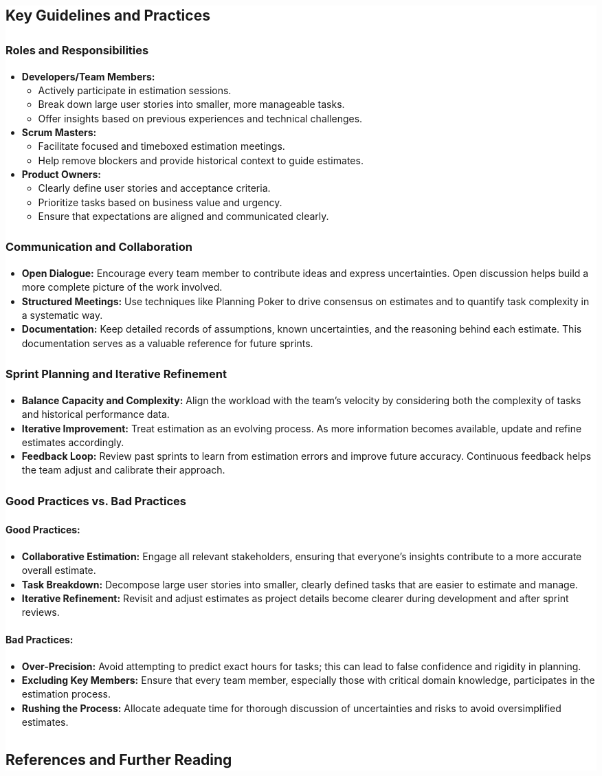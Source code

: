 ## Key Guidelines and Practices

### Roles and Responsibilities
- **Developers/Team Members:**
  - Actively participate in estimation sessions.
  - Break down large user stories into smaller, more manageable tasks.
  - Offer insights based on previous experiences and technical challenges.
- **Scrum Masters:**
  - Facilitate focused and timeboxed estimation meetings.
  - Help remove blockers and provide historical context to guide estimates.
- **Product Owners:**
  - Clearly define user stories and acceptance criteria.
  - Prioritize tasks based on business value and urgency.
  - Ensure that expectations are aligned and communicated clearly.

### Communication and Collaboration
- **Open Dialogue:** Encourage every team member to contribute ideas and express uncertainties. Open discussion helps build a more complete picture of the work involved.
- **Structured Meetings:** Use techniques like Planning Poker to drive consensus on estimates and to quantify task complexity in a systematic way.
- **Documentation:** Keep detailed records of assumptions, known uncertainties, and the reasoning behind each estimate. This documentation serves as a valuable reference for future sprints.

### Sprint Planning and Iterative Refinement
- **Balance Capacity and Complexity:** Align the workload with the team’s velocity by considering both the complexity of tasks and historical performance data.
- **Iterative Improvement:** Treat estimation as an evolving process. As more information becomes available, update and refine estimates accordingly.
- **Feedback Loop:** Review past sprints to learn from estimation errors and improve future accuracy. Continuous feedback helps the team adjust and calibrate their approach.

### Good Practices vs. Bad Practices

#### Good Practices:
- **Collaborative Estimation:** Engage all relevant stakeholders, ensuring that everyone’s insights contribute to a more accurate overall estimate.
- **Task Breakdown:** Decompose large user stories into smaller, clearly defined tasks that are easier to estimate and manage.
- **Iterative Refinement:** Revisit and adjust estimates as project details become clearer during development and after sprint reviews.

#### Bad Practices:
- **Over-Precision:** Avoid attempting to predict exact hours for tasks; this can lead to false confidence and rigidity in planning.
- **Excluding Key Members:** Ensure that every team member, especially those with critical domain knowledge, participates in the estimation process.
- **Rushing the Process:** Allocate adequate time for thorough discussion of uncertainties and risks to avoid oversimplified estimates.
  
## References and Further Reading
